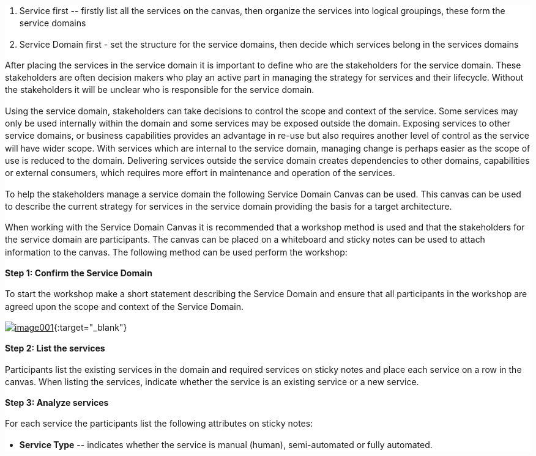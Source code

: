 1. Service first -- firstly list all the services on the canvas, then
   organize the services into logical groupings, these form the service
   domains

2. Service Domain first - set the structure for the service domains,
   then decide which services belong in the services domains

After placing the services in the service domain it is important to
define who are the stakeholders for the service domain. These
stakeholders are often decision makers who play an active part in
managing the strategy for services and their lifecycle. Without the
stakeholders it will be unclear who is responsible for the service
domain.

Using the service domain, stakeholders can take decisions to control the
scope and context of the service. Some services may only be used
internally within the domain and some services may be exposed outside
the domain. Exposing services to other service domains, or business
capabilities provides an advantage in re-use but also requires another
level of control as the service will have wider scope. With services
which are internal to the service domain, managing change is perhaps
easier as the scope of use is reduced to the domain. Delivering services
outside the service domain creates dependencies to other domains,
capabilities or external consumers, which requires more effort in
maintenance and operation of the services.

To help the stakeholders manage a service domain the following Service
Domain Canvas can be used. This canvas can be used to describe the
current strategy for services in the service domain providing the basis
for a target architecture.

When working with the Service Domain Canvas it is recommended that a workshop method is used and that the stakeholders for the service domain are participants. The canvas can be placed on a whiteboard and sticky notes can be used to attach information to the canvas. The following method can be used perform the workshop:

**Step 1: Confirm the Service Domain**

To start the workshop make a short statement describing the Service Domain and ensure that all participants in the workshop are agreed upon the scope and context of the Service Domain.

[![image001](media/services_canvas7.png)](https://iasa-global.github.io/btabok/service_domain_canvas.html){:target="_blank"}

**Step 2: List the services**

Participants list the existing services in the domain and required services on sticky notes and place each service on a row in the canvas. When listing the services, indicate whether the service is an existing service or a new service.

**Step 3: Analyze services**

For each service the participants list the following attributes on sticky notes:

- **Service Type** -- indicates whether the service is manual (human), semi-automated or fully automated.
